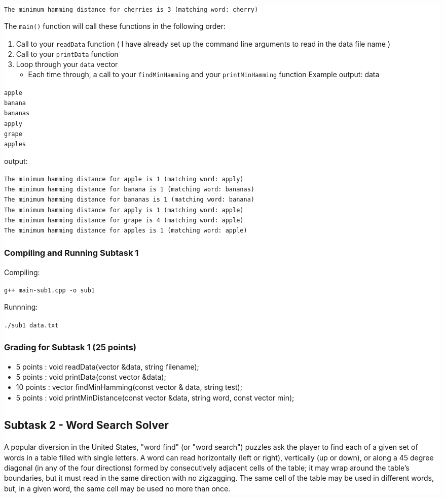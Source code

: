    ```
   The minimum hamming distance for cherries is 3 (matching word: cherry)
   ```

The `main()` function will call these functions in the following order: 
1. Call to your `readData` function ( I have already set up the command line arguments to read in the data file name )
2. Call to your `printData` function
3. Loop through your `data` vector
   - Each time through, a call to your `findMinHamming` and your `printMinHamming` function
Example output: 
data
```
apple
banana
bananas
apply
grape
apples
```
output:
```
The minimum hamming distance for apple is 1 (matching word: apply)
The minimum hamming distance for banana is 1 (matching word: bananas)
The minimum hamming distance for bananas is 1 (matching word: banana)
The minimum hamming distance for apply is 1 (matching word: apple)
The minimum hamming distance for grape is 4 (matching word: apple)
The minimum hamming distance for apples is 1 (matching word: apple)
```
### Compiling and Running Subtask 1
Compiling: 
```
g++ main-sub1.cpp -o sub1
```
Runnning:
```
./sub1 data.txt
```

### Grading for Subtask 1 (25 points)
- 5 points  : void readData(vector<string> &data, string filename);
- 5 points  : void printData(const vector<string> &data);
- 10 points : vector<int> findMinHamming(const vector<string> & data, string test);
- 5 points  : void printMinDistance(const vector<string> &data, string word,
                      const vector<int> min);

## Subtask 2 - Word Search Solver
A popular diversion in the United States, "word find" (or "word search") puzzles ask the player to find each of a given set of words in a table filled with single letters. A word can read horizontally (left or right), vertically (up or down), or along a 45 degree diagonal (in any of the four directions) formed by consecutively adjacent cells of the table; it may wrap around the table’s boundaries, but it must read in the same direction with no zigzagging. The same cell of the table may be used in different words, but, in a given word, the same cell may be used no more than once. 
